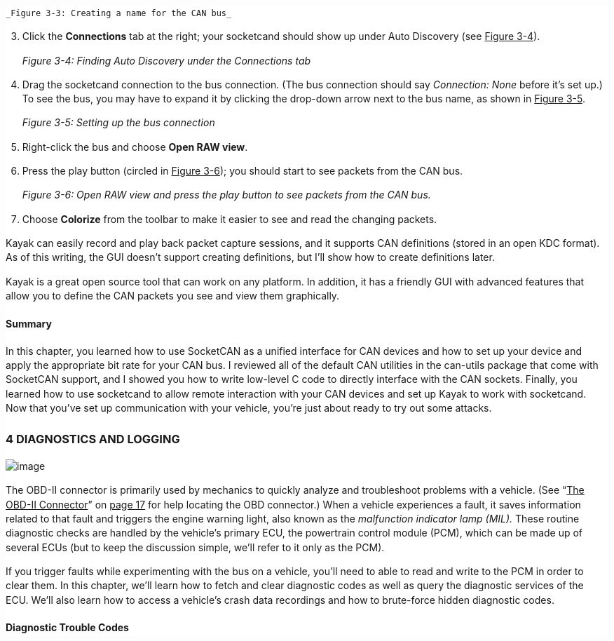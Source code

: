     _Figure 3-3: Creating a name for the CAN bus_
3.  Click the **Connections** tab at the right; your socketcand should show up under Auto Discovery (see [Figure 3-4](../iot/obdii/broken-reference/)).

    _Figure 3-4: Finding Auto Discovery under the Connections tab_
4.  Drag the socketcand connection to the bus connection. (The bus connection should say _Connection: None_ before it’s set up.) To see the bus, you may have to expand it by clicking the drop-down arrow next to the bus name, as shown in [Figure 3-5](../iot/obdii/broken-reference/).

    _Figure 3-5: Setting up the bus connection_
5. Right-click the bus and choose **Open RAW view**.
6.  Press the play button (circled in [Figure 3-6](../iot/obdii/broken-reference/)); you should start to see packets from the CAN bus.

    _Figure 3-6: Open RAW view and press the play button to see packets from the CAN bus._
7. Choose **Colorize** from the toolbar to make it easier to see and read the changing packets.

Kayak can easily record and play back packet capture sessions, and it supports CAN definitions (stored in an open KDC format). As of this writing, the GUI doesn’t support creating definitions, but I’ll show how to create definitions later.

Kayak is a great open source tool that can work on any platform. In addition, it has a friendly GUI with advanced features that allow you to define the CAN packets you see and view them graphically.

#### **Summary** <a href="#calibre_link-491" id="calibre_link-491"></a>

In this chapter, you learned how to use SocketCAN as a unified interface for CAN devices and how to set up your device and apply the appropriate bit rate for your CAN bus. I reviewed all of the default CAN utilities in the can-utils package that come with SocketCAN support, and I showed you how to write low-level C code to directly interface with the CAN sockets. Finally, you learned how to use socketcand to allow remote interaction with your CAN devices and set up Kayak to work with socketcand. Now that you’ve set up communication with your vehicle, you’re just about ready to try out some attacks.

### **4** **DIAGNOSTICS AND LOGGING** <a href="#calibre_link-282" id="calibre_link-282"></a>

![image](../.gitbook/assets/000023)

The OBD-II connector is primarily used by mechanics to quickly analyze and troubleshoot problems with a vehicle. (See “[The OBD-II Connector](../iot/obdii/broken-reference/)” on [page 17](../iot/obdii/broken-reference/) for help locating the OBD connector.) When a vehicle experiences a fault, it saves information related to that fault and triggers the engine warning light, also known as the _malfunction indicator lamp (MIL)._ These routine diagnostic checks are handled by the vehicle’s primary ECU, the powertrain control module (PCM), which can be made up of several ECUs (but to keep the discussion simple, we’ll refer to it only as the PCM).

If you trigger faults while experimenting with the bus on a vehicle, you’ll need to able to read and write to the PCM in order to clear them. In this chapter, we’ll learn how to fetch and clear diagnostic codes as well as query the diagnostic services of the ECU. We’ll also learn how to access a vehicle’s crash data recordings and how to brute-force hidden diagnostic codes.

#### **Diagnostic Trouble Codes** <a href="#calibre_link-28" id="calibre_link-28"></a>
